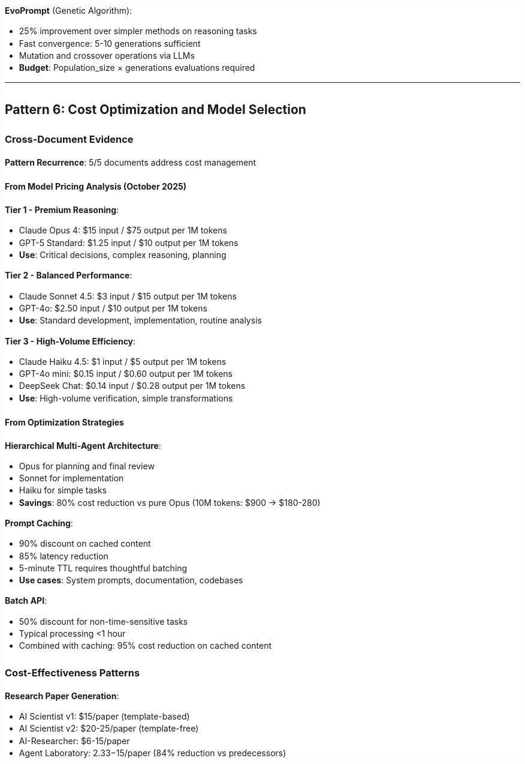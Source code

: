 **EvoPrompt** (Genetic Algorithm):
- 25% improvement over simpler methods on reasoning tasks
- Fast convergence: 5-10 generations sufficient
- Mutation and crossover operations via LLMs
- **Budget**: Population_size × generations evaluations required

---

## Pattern 6: Cost Optimization and Model Selection

### Cross-Document Evidence

**Pattern Recurrence**: 5/5 documents address cost management

#### From Model Pricing Analysis (October 2025)

**Tier 1 - Premium Reasoning**:
- Claude Opus 4: $15 input / $75 output per 1M tokens
- GPT-5 Standard: $1.25 input / $10 output per 1M tokens
- **Use**: Critical decisions, complex reasoning, planning

**Tier 2 - Balanced Performance**:
- Claude Sonnet 4.5: $3 input / $15 output per 1M tokens
- GPT-4o: $2.50 input / $10 output per 1M tokens
- **Use**: Standard development, implementation, routine analysis

**Tier 3 - High-Volume Efficiency**:
- Claude Haiku 4.5: $1 input / $5 output per 1M tokens
- GPT-4o mini: $0.15 input / $0.60 output per 1M tokens
- DeepSeek Chat: $0.14 input / $0.28 output per 1M tokens
- **Use**: High-volume verification, simple transformations

#### From Optimization Strategies

**Hierarchical Multi-Agent Architecture**:
- Opus for planning and final review
- Sonnet for implementation
- Haiku for simple tasks
- **Savings**: 80% cost reduction vs pure Opus (10M tokens: $900 → $180-280)

**Prompt Caching**:
- 90% discount on cached content
- 85% latency reduction
- 5-minute TTL requires thoughtful batching
- **Use cases**: System prompts, documentation, codebases

**Batch API**:
- 50% discount for non-time-sensitive tasks
- Typical processing <1 hour
- Combined with caching: 95% cost reduction on cached content

### Cost-Effectiveness Patterns

**Research Paper Generation**:
- AI Scientist v1: $15/paper (template-based)
- AI Scientist v2: $20-25/paper (template-free)
- AI-Researcher: $6-15/paper
- Agent Laboratory: $2.33-$15/paper (84% reduction vs predecessors)
